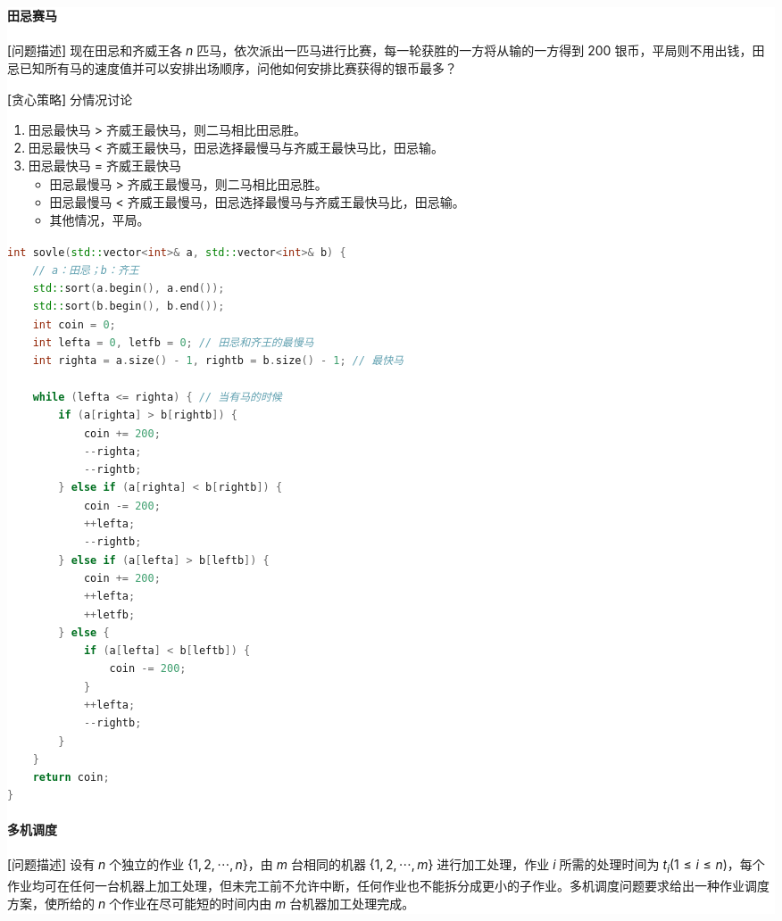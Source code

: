 #### 田忌赛马

[问题描述] 现在田忌和齐威王各 $n$ 匹马，依次派出一匹马进行比赛，每一轮获胜的一方将从输的一方得到 200 银币，平局则不用出钱，田忌已知所有马的速度值并可以安排出场顺序，问他如何安排比赛获得的银币最多？

[贪心策略] 分情况讨论

1. 田忌最快马 > 齐威王最快马，则二马相比田忌胜。
2. 田忌最快马 < 齐威王最快马，田忌选择最慢马与齐威王最快马比，田忌输。
3. 田忌最快马 = 齐威王最快马
   - 田忌最慢马 > 齐威王最慢马，则二马相比田忌胜。
   - 田忌最慢马 < 齐威王最慢马，田忌选择最慢马与齐威王最快马比，田忌输。
   - 其他情况，平局。

```cpp
int sovle(std::vector<int>& a, std::vector<int>& b) {
    // a：田忌；b：齐王
    std::sort(a.begin(), a.end());
    std::sort(b.begin(), b.end());
    int coin = 0;
    int lefta = 0, letfb = 0; // 田忌和齐王的最慢马
    int righta = a.size() - 1, rightb = b.size() - 1; // 最快马
    
    while (lefta <= righta) { // 当有马的时候
        if (a[righta] > b[rightb]) { 
            coin += 200;
            --righta;
            --rightb;
        } else if (a[righta] < b[rightb]) {
            coin -= 200;
            ++lefta;
            --rightb;
        } else if (a[lefta] > b[leftb]) {
            coin += 200;
            ++lefta;
            ++letfb;
        } else {
            if (a[lefta] < b[leftb]) {
                coin -= 200;
            }
            ++lefta;
            --rightb;
        }
    }
    return coin;
}
```

#### 多机调度

[问题描述] 设有 $n$ 个独立的作业 $\{1, 2,\cdots, n\}$，由 $m$ 台相同的机器 $\{1, 2, \cdots, m\}$ 进行加工处理，作业 $i$ 所需的处理时间为 $t_i(1\le i\le n)$，每个作业均可在任何一台机器上加工处理，但未完工前不允许中断，任何作业也不能拆分成更小的子作业。多机调度问题要求给出一种作业调度方案，使所给的 $n$ 个作业在尽可能短的时间内由 $m$ 台机器加工处理完成。


[^1]: 剪枝函数包含两类函数：一类用**约束函数**在扩展结点处剪除不满足约束条件的路径，二是用**限界函数**剪去得不到问题解或最优解的路径。